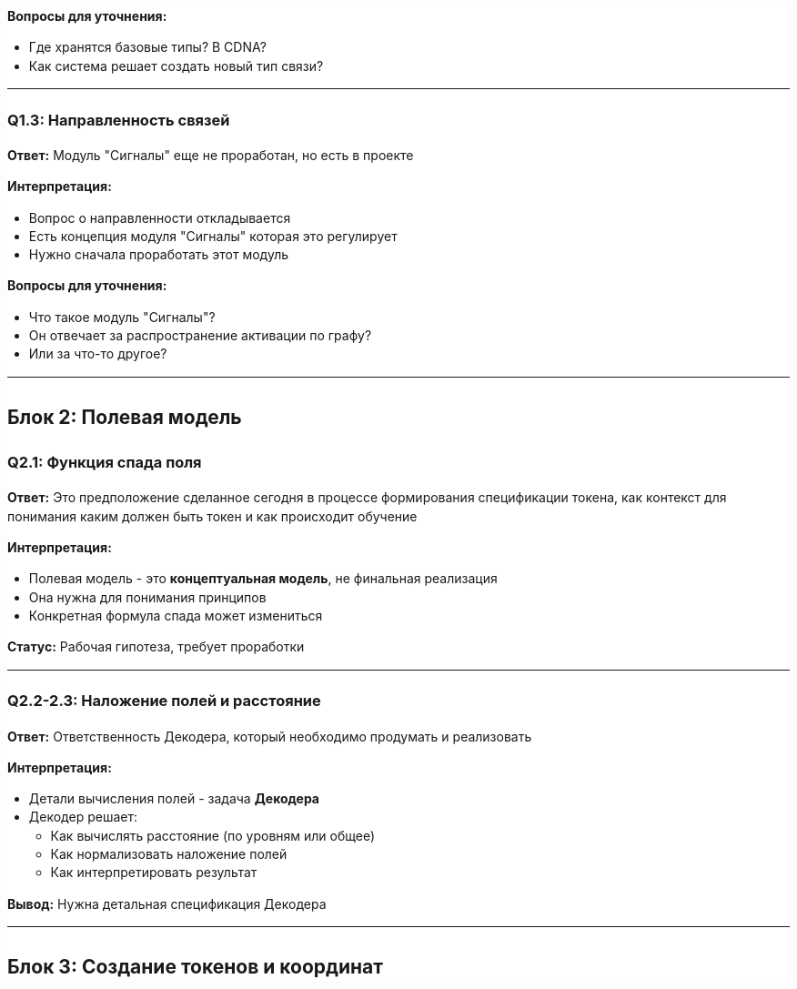 **Вопросы для уточнения:**
- Где хранятся базовые типы? В CDNA?
- Как система решает создать новый тип связи?

---

### Q1.3: Направленность связей

**Ответ:** Модуль "Сигналы" еще не проработан, но есть в проекте

**Интерпретация:**
- Вопрос о направленности откладывается
- Есть концепция модуля "Сигналы" которая это регулирует
- Нужно сначала проработать этот модуль

**Вопросы для уточнения:**
- Что такое модуль "Сигналы"?
- Он отвечает за распространение активации по графу?
- Или за что-то другое?

---

## Блок 2: Полевая модель

### Q2.1: Функция спада поля

**Ответ:** Это предположение сделанное сегодня в процессе формирования спецификации токена, как контекст для понимания каким должен быть токен и как происходит обучение

**Интерпретация:**
- Полевая модель - это **концептуальная модель**, не финальная реализация
- Она нужна для понимания принципов
- Конкретная формула спада может измениться

**Статус:** Рабочая гипотеза, требует проработки

---

### Q2.2-2.3: Наложение полей и расстояние

**Ответ:** Ответственность Декодера, который необходимо продумать и реализовать

**Интерпретация:**
- Детали вычисления полей - задача **Декодера**
- Декодер решает:
  - Как вычислять расстояние (по уровням или общее)
  - Как нормализовать наложение полей
  - Как интерпретировать результат

**Вывод:** Нужна детальная спецификация Декодера

---

## Блок 3: Создание токенов и координат
